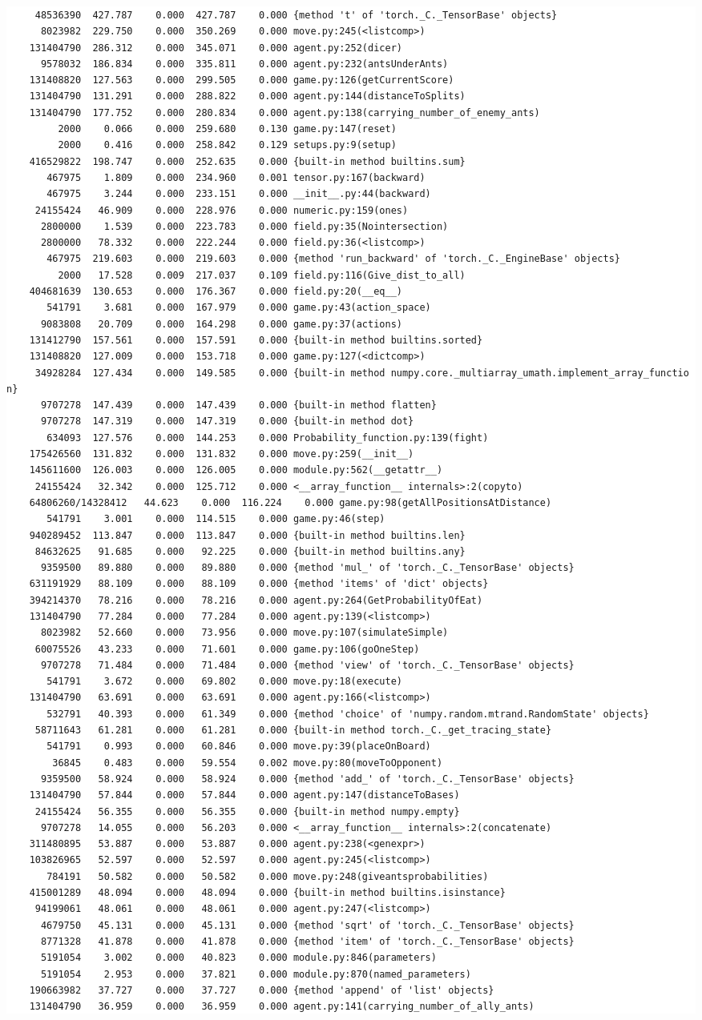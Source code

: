          48536390  427.787    0.000  427.787    0.000 {method 't' of 'torch._C._TensorBase' objects}
          8023982  229.750    0.000  350.269    0.000 move.py:245(<listcomp>)
        131404790  286.312    0.000  345.071    0.000 agent.py:252(dicer)
          9578032  186.834    0.000  335.811    0.000 agent.py:232(antsUnderAnts)
        131408820  127.563    0.000  299.505    0.000 game.py:126(getCurrentScore)
        131404790  131.291    0.000  288.822    0.000 agent.py:144(distanceToSplits)
        131404790  177.752    0.000  280.834    0.000 agent.py:138(carrying_number_of_enemy_ants)
             2000    0.066    0.000  259.680    0.130 game.py:147(reset)
             2000    0.416    0.000  258.842    0.129 setups.py:9(setup)
        416529822  198.747    0.000  252.635    0.000 {built-in method builtins.sum}
           467975    1.809    0.000  234.960    0.001 tensor.py:167(backward)
           467975    3.244    0.000  233.151    0.000 __init__.py:44(backward)
         24155424   46.909    0.000  228.976    0.000 numeric.py:159(ones)
          2800000    1.539    0.000  223.783    0.000 field.py:35(Nointersection)
          2800000   78.332    0.000  222.244    0.000 field.py:36(<listcomp>)
           467975  219.603    0.000  219.603    0.000 {method 'run_backward' of 'torch._C._EngineBase' objects}
             2000   17.528    0.009  217.037    0.109 field.py:116(Give_dist_to_all)
        404681639  130.653    0.000  176.367    0.000 field.py:20(__eq__)
           541791    3.681    0.000  167.979    0.000 game.py:43(action_space)
          9083808   20.709    0.000  164.298    0.000 game.py:37(actions)
        131412790  157.561    0.000  157.591    0.000 {built-in method builtins.sorted}
        131408820  127.009    0.000  153.718    0.000 game.py:127(<dictcomp>)
         34928284  127.434    0.000  149.585    0.000 {built-in method numpy.core._multiarray_umath.implement_array_function}
          9707278  147.439    0.000  147.439    0.000 {built-in method flatten}
          9707278  147.319    0.000  147.319    0.000 {built-in method dot}
           634093  127.576    0.000  144.253    0.000 Probability_function.py:139(fight)
        175426560  131.832    0.000  131.832    0.000 move.py:259(__init__)
        145611600  126.003    0.000  126.005    0.000 module.py:562(__getattr__)
         24155424   32.342    0.000  125.712    0.000 <__array_function__ internals>:2(copyto)
        64806260/14328412   44.623    0.000  116.224    0.000 game.py:98(getAllPositionsAtDistance)
           541791    3.001    0.000  114.515    0.000 game.py:46(step)
        940289452  113.847    0.000  113.847    0.000 {built-in method builtins.len}
         84632625   91.685    0.000   92.225    0.000 {built-in method builtins.any}
          9359500   89.880    0.000   89.880    0.000 {method 'mul_' of 'torch._C._TensorBase' objects}
        631191929   88.109    0.000   88.109    0.000 {method 'items' of 'dict' objects}
        394214370   78.216    0.000   78.216    0.000 agent.py:264(GetProbabilityOfEat)
        131404790   77.284    0.000   77.284    0.000 agent.py:139(<listcomp>)
          8023982   52.660    0.000   73.956    0.000 move.py:107(simulateSimple)
         60075526   43.233    0.000   71.601    0.000 game.py:106(goOneStep)
          9707278   71.484    0.000   71.484    0.000 {method 'view' of 'torch._C._TensorBase' objects}
           541791    3.672    0.000   69.802    0.000 move.py:18(execute)
        131404790   63.691    0.000   63.691    0.000 agent.py:166(<listcomp>)
           532791   40.393    0.000   61.349    0.000 {method 'choice' of 'numpy.random.mtrand.RandomState' objects}
         58711643   61.281    0.000   61.281    0.000 {built-in method torch._C._get_tracing_state}
           541791    0.993    0.000   60.846    0.000 move.py:39(placeOnBoard)
            36845    0.483    0.000   59.554    0.002 move.py:80(moveToOpponent)
          9359500   58.924    0.000   58.924    0.000 {method 'add_' of 'torch._C._TensorBase' objects}
        131404790   57.844    0.000   57.844    0.000 agent.py:147(distanceToBases)
         24155424   56.355    0.000   56.355    0.000 {built-in method numpy.empty}
          9707278   14.055    0.000   56.203    0.000 <__array_function__ internals>:2(concatenate)
        311480895   53.887    0.000   53.887    0.000 agent.py:238(<genexpr>)
        103826965   52.597    0.000   52.597    0.000 agent.py:245(<listcomp>)
           784191   50.582    0.000   50.582    0.000 move.py:248(giveantsprobabilities)
        415001289   48.094    0.000   48.094    0.000 {built-in method builtins.isinstance}
         94199061   48.061    0.000   48.061    0.000 agent.py:247(<listcomp>)
          4679750   45.131    0.000   45.131    0.000 {method 'sqrt' of 'torch._C._TensorBase' objects}
          8771328   41.878    0.000   41.878    0.000 {method 'item' of 'torch._C._TensorBase' objects}
          5191054    3.002    0.000   40.823    0.000 module.py:846(parameters)
          5191054    2.953    0.000   37.821    0.000 module.py:870(named_parameters)
        190663982   37.727    0.000   37.727    0.000 {method 'append' of 'list' objects}
        131404790   36.959    0.000   36.959    0.000 agent.py:141(carrying_number_of_ally_ants)
